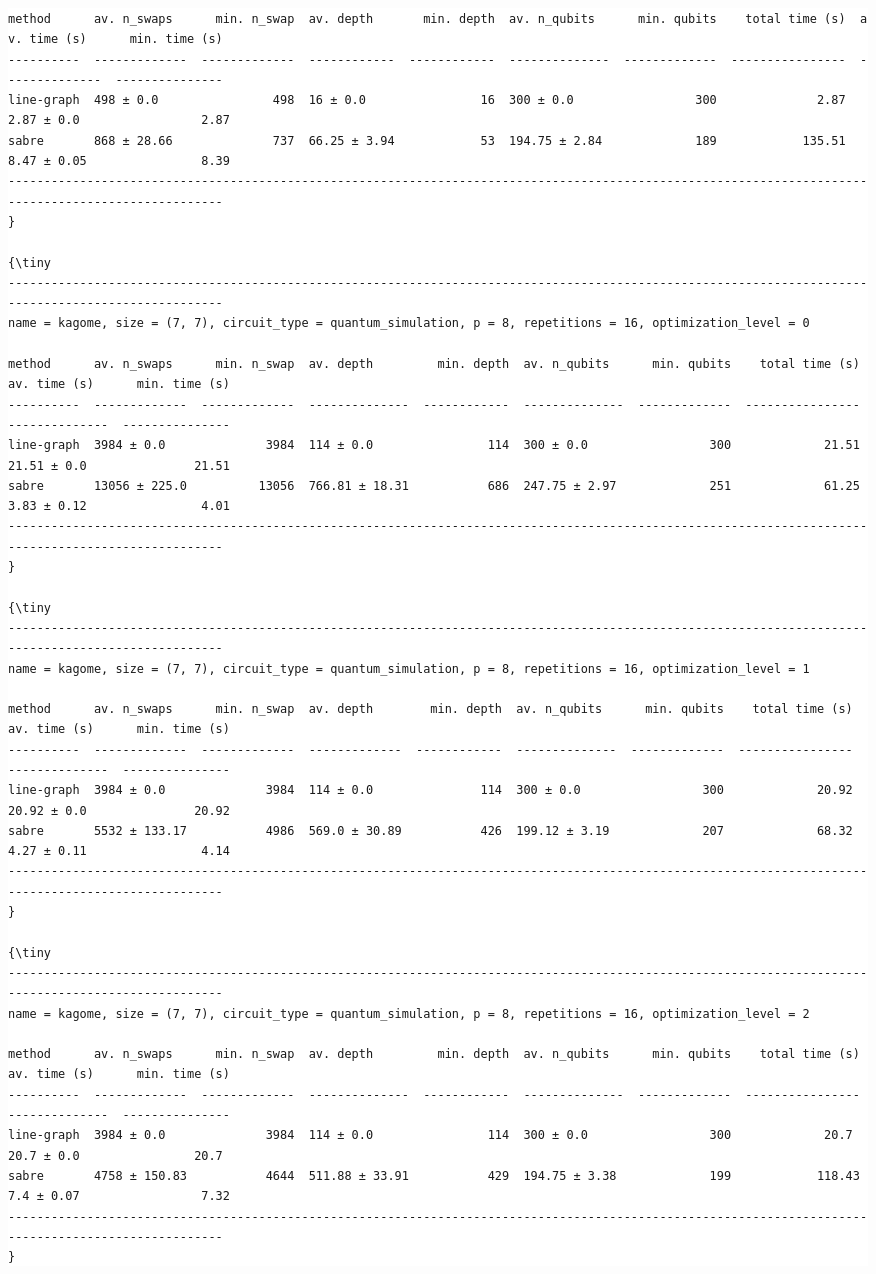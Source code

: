     method      av. n_swaps      min. n_swap  av. depth       min. depth  av. n_qubits      min. qubits    total time (s)  av. time (s)      min. time (s)
    ----------  -------------  -------------  ------------  ------------  --------------  -------------  ----------------  --------------  ---------------
    line-graph  498 ± 0.0                498  16 ± 0.0                16  300 ± 0.0                 300              2.87  2.87 ± 0.0                 2.87
    sabre       868 ± 28.66              737  66.25 ± 3.94            53  194.75 ± 2.84             189            135.51  8.47 ± 0.05                8.39
    ------------------------------------------------------------------------------------------------------------------------------------------------------
    }
    
    {\tiny
    ------------------------------------------------------------------------------------------------------------------------------------------------------
    name = kagome, size = (7, 7), circuit_type = quantum_simulation, p = 8, repetitions = 16, optimization_level = 0
    
    method      av. n_swaps      min. n_swap  av. depth         min. depth  av. n_qubits      min. qubits    total time (s)  av. time (s)      min. time (s)
    ----------  -------------  -------------  --------------  ------------  --------------  -------------  ----------------  --------------  ---------------
    line-graph  3984 ± 0.0              3984  114 ± 0.0                114  300 ± 0.0                 300             21.51  21.51 ± 0.0               21.51
    sabre       13056 ± 225.0          13056  766.81 ± 18.31           686  247.75 ± 2.97             251             61.25  3.83 ± 0.12                4.01
    ------------------------------------------------------------------------------------------------------------------------------------------------------
    }
    
    {\tiny
    ------------------------------------------------------------------------------------------------------------------------------------------------------
    name = kagome, size = (7, 7), circuit_type = quantum_simulation, p = 8, repetitions = 16, optimization_level = 1
    
    method      av. n_swaps      min. n_swap  av. depth        min. depth  av. n_qubits      min. qubits    total time (s)  av. time (s)      min. time (s)
    ----------  -------------  -------------  -------------  ------------  --------------  -------------  ----------------  --------------  ---------------
    line-graph  3984 ± 0.0              3984  114 ± 0.0               114  300 ± 0.0                 300             20.92  20.92 ± 0.0               20.92
    sabre       5532 ± 133.17           4986  569.0 ± 30.89           426  199.12 ± 3.19             207             68.32  4.27 ± 0.11                4.14
    ------------------------------------------------------------------------------------------------------------------------------------------------------
    }
    
    {\tiny
    ------------------------------------------------------------------------------------------------------------------------------------------------------
    name = kagome, size = (7, 7), circuit_type = quantum_simulation, p = 8, repetitions = 16, optimization_level = 2
    
    method      av. n_swaps      min. n_swap  av. depth         min. depth  av. n_qubits      min. qubits    total time (s)  av. time (s)      min. time (s)
    ----------  -------------  -------------  --------------  ------------  --------------  -------------  ----------------  --------------  ---------------
    line-graph  3984 ± 0.0              3984  114 ± 0.0                114  300 ± 0.0                 300             20.7   20.7 ± 0.0                20.7
    sabre       4758 ± 150.83           4644  511.88 ± 33.91           429  194.75 ± 3.38             199            118.43  7.4 ± 0.07                 7.32
    ------------------------------------------------------------------------------------------------------------------------------------------------------
    }
    